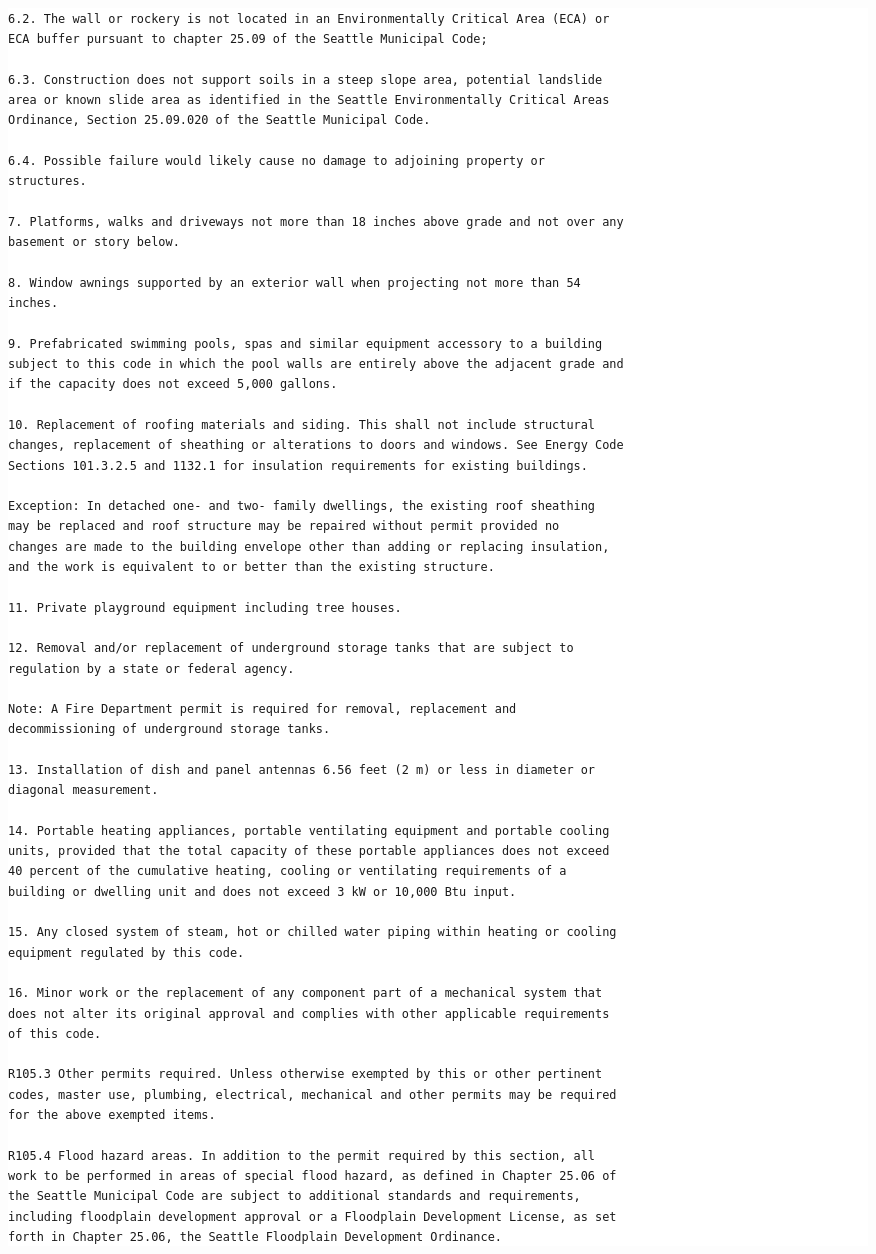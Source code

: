     6.2. The wall or rockery is not located in an Environmentally Critical Area (ECA) or  
    ECA buffer pursuant to chapter 25.09 of the Seattle Municipal Code;  
  
    6.3. Construction does not support soils in a steep slope area, potential landslide  
    area or known slide area as identified in the Seattle Environmentally Critical Areas  
    Ordinance, Section 25.09.020 of the Seattle Municipal Code.  
  
    6.4. Possible failure would likely cause no damage to adjoining property or  
    structures.  
  
    7. Platforms, walks and driveways not more than 18 inches above grade and not over any  
    basement or story below.  
  
    8. Window awnings supported by an exterior wall when projecting not more than 54  
    inches.  
  
    9. Prefabricated swimming pools, spas and similar equipment accessory to a building  
    subject to this code in which the pool walls are entirely above the adjacent grade and  
    if the capacity does not exceed 5,000 gallons.  
  
    10. Replacement of roofing materials and siding. This shall not include structural  
    changes, replacement of sheathing or alterations to doors and windows. See Energy Code  
    Sections 101.3.2.5 and 1132.1 for insulation requirements for existing buildings.  
  
    Exception: In detached one- and two- family dwellings, the existing roof sheathing  
    may be replaced and roof structure may be repaired without permit provided no  
    changes are made to the building envelope other than adding or replacing insulation,  
    and the work is equivalent to or better than the existing structure.  
  
    11. Private playground equipment including tree houses.  
  
    12. Removal and/or replacement of underground storage tanks that are subject to  
    regulation by a state or federal agency.  
  
    Note: A Fire Department permit is required for removal, replacement and  
    decommissioning of underground storage tanks.  
  
    13. Installation of dish and panel antennas 6.56 feet (2 m) or less in diameter or  
    diagonal measurement.  
  
    14. Portable heating appliances, portable ventilating equipment and portable cooling  
    units, provided that the total capacity of these portable appliances does not exceed  
    40 percent of the cumulative heating, cooling or ventilating requirements of a  
    building or dwelling unit and does not exceed 3 kW or 10,000 Btu input.  
  
    15. Any closed system of steam, hot or chilled water piping within heating or cooling  
    equipment regulated by this code.  
  
    16. Minor work or the replacement of any component part of a mechanical system that  
    does not alter its original approval and complies with other applicable requirements  
    of this code.  
  
    R105.3 Other permits required. Unless otherwise exempted by this or other pertinent  
    codes, master use, plumbing, electrical, mechanical and other permits may be required  
    for the above exempted items.  
  
    R105.4 Flood hazard areas. In addition to the permit required by this section, all  
    work to be performed in areas of special flood hazard, as defined in Chapter 25.06 of  
    the Seattle Municipal Code are subject to additional standards and requirements,  
    including floodplain development approval or a Floodplain Development License, as set  
    forth in Chapter 25.06, the Seattle Floodplain Development Ordinance.  
  